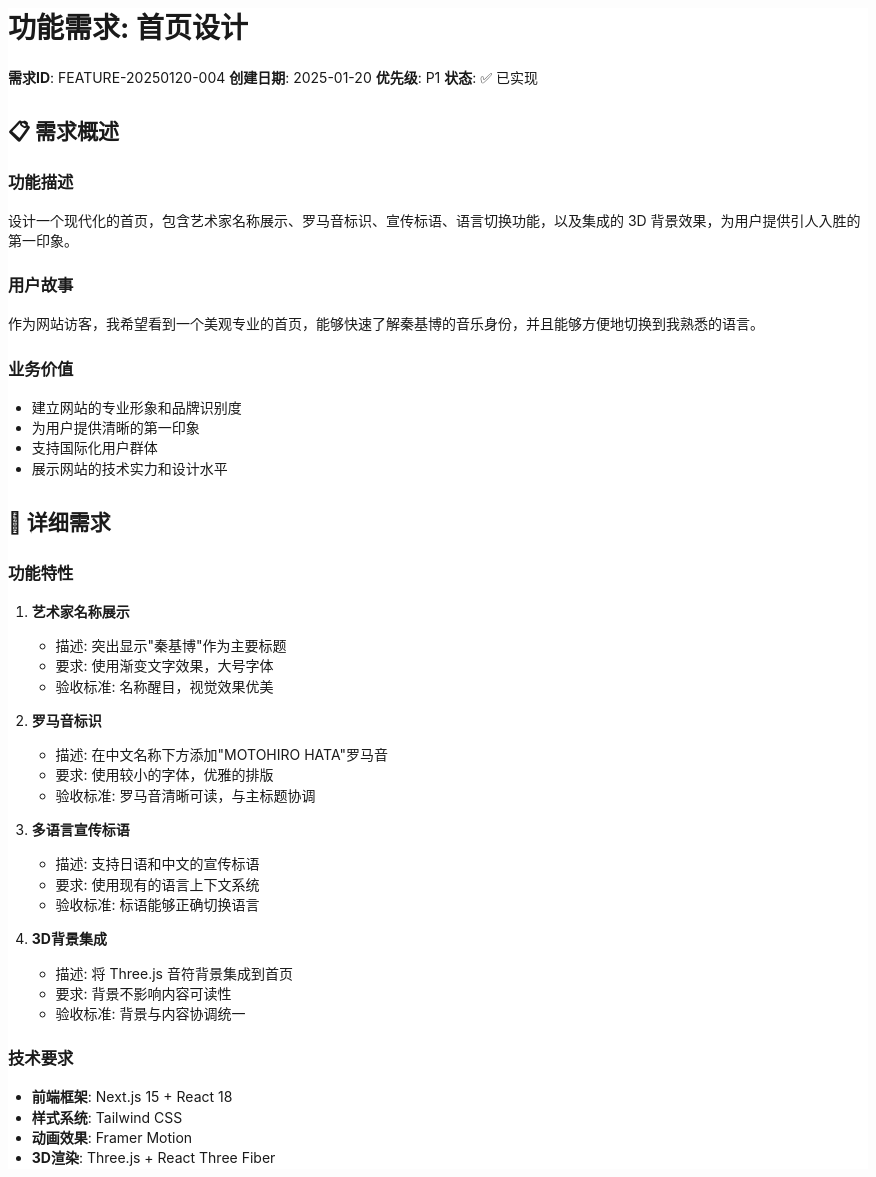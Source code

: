 # 功能需求: 首页设计

**需求ID**: FEATURE-20250120-004
**创建日期**: 2025-01-20
**优先级**: P1
**状态**: ✅ 已实现

## 📋 需求概述

### 功能描述
设计一个现代化的首页，包含艺术家名称展示、罗马音标识、宣传标语、语言切换功能，以及集成的 3D 背景效果，为用户提供引人入胜的第一印象。

### 用户故事
作为网站访客，我希望看到一个美观专业的首页，能够快速了解秦基博的音乐身份，并且能够方便地切换到我熟悉的语言。

### 业务价值
- 建立网站的专业形象和品牌识别度
- 为用户提供清晰的第一印象
- 支持国际化用户群体
- 展示网站的技术实力和设计水平

## 🎯 详细需求

### 功能特性

1. **艺术家名称展示**
   - 描述: 突出显示"秦基博"作为主要标题
   - 要求: 使用渐变文字效果，大号字体
   - 验收标准: 名称醒目，视觉效果优美

2. **罗马音标识**
   - 描述: 在中文名称下方添加"MOTOHIRO HATA"罗马音
   - 要求: 使用较小的字体，优雅的排版
   - 验收标准: 罗马音清晰可读，与主标题协调

3. **多语言宣传标语**
   - 描述: 支持日语和中文的宣传标语
   - 要求: 使用现有的语言上下文系统
   - 验收标准: 标语能够正确切换语言

4. **3D背景集成**
   - 描述: 将 Three.js 音符背景集成到首页
   - 要求: 背景不影响内容可读性
   - 验收标准: 背景与内容协调统一

### 技术要求
- **前端框架**: Next.js 15 + React 18
- **样式系统**: Tailwind CSS
- **动画效果**: Framer Motion
- **3D渲染**: Three.js + React Three Fiber
